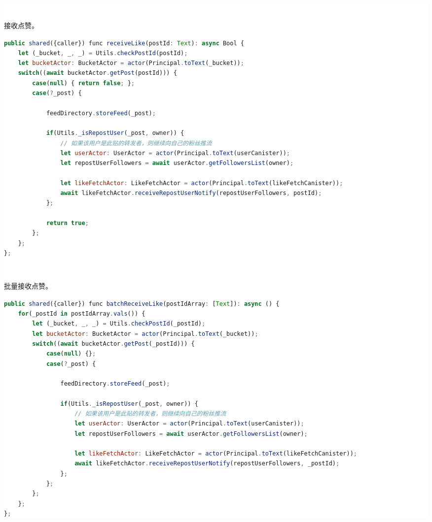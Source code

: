 <br>

接收点赞。

```js
public shared({caller}) func receiveLike(postId: Text): async Bool {
    let (_bucket, _, _) = Utils.checkPostId(postId);
    let bucketActor: BucketActor = actor(Principal.toText(_bucket));
    switch((await bucketActor.getPost(postId))) {
        case(null) { return false; };
        case(?_post) {

            feedDirectory.storeFeed(_post);

            if(Utils._isRepostUser(_post, owner)) {
                // 如果该用户是此贴的转发者，则继续向自己的粉丝推流                    
                let userActor: UserActor = actor(Principal.toText(userCanister));
                let repostUserFollowers = await userActor.getFollowersList(owner);

                let likeFetchActor: LikeFetchActor = actor(Principal.toText(likeFetchCanister));
                await likeFetchActor.receiveRepostUserNotify(repostUserFollowers, postId);
            };

            return true;
        };
    };
};
```

<br>

批量接收点赞。

```js
public shared({caller}) func batchReceiveLike(postIdArray: [Text]): async () {
    for(_postId in postIdArray.vals()) {
        let (_bucket, _, _) = Utils.checkPostId(_postId);
        let bucketActor: BucketActor = actor(Principal.toText(_bucket));
        switch((await bucketActor.getPost(_postId))) {
            case(null) {};
            case(?_post) {

                feedDirectory.storeFeed(_post);

                if(Utils._isRepostUser(_post, owner)) {
                    // 如果该用户是此贴的转发者，则继续向自己的粉丝推流                    
                    let userActor: UserActor = actor(Principal.toText(userCanister));
                    let repostUserFollowers = await userActor.getFollowersList(owner);

                    let likeFetchActor: LikeFetchActor = actor(Principal.toText(likeFetchCanister));
                    await likeFetchActor.receiveRepostUserNotify(repostUserFollowers, _postId);
                };
            };
        };
    };
};
```
